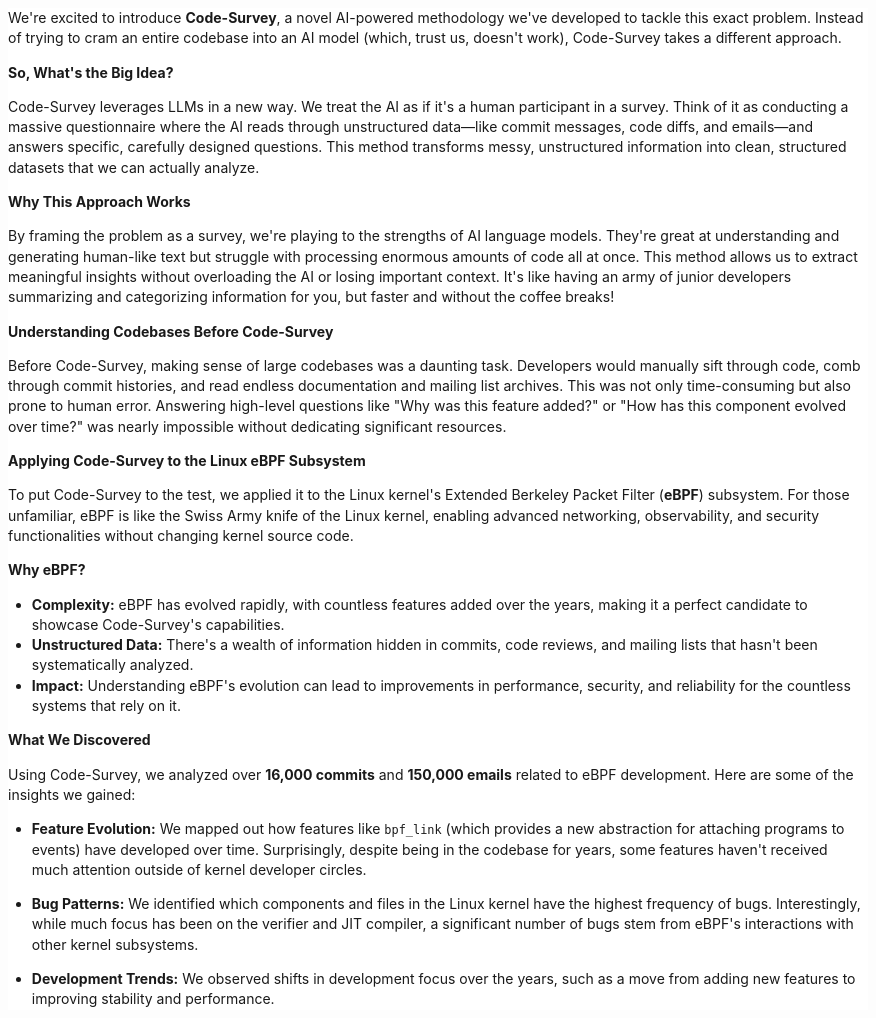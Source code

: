 We're excited to introduce **Code-Survey**, a novel AI-powered methodology we've developed to tackle this exact problem. Instead of trying to cram an entire codebase into an AI model (which, trust us, doesn't work), Code-Survey takes a different approach.

**So, What's the Big Idea?**

Code-Survey leverages LLMs in a new way. We treat the AI as if it's a human participant in a survey. Think of it as conducting a massive questionnaire where the AI reads through unstructured data—like commit messages, code diffs, and emails—and answers specific, carefully designed questions. This method transforms messy, unstructured information into clean, structured datasets that we can actually analyze.

**Why This Approach Works**

By framing the problem as a survey, we're playing to the strengths of AI language models. They're great at understanding and generating human-like text but struggle with processing enormous amounts of code all at once. This method allows us to extract meaningful insights without overloading the AI or losing important context. It's like having an army of junior developers summarizing and categorizing information for you, but faster and without the coffee breaks!

**Understanding Codebases Before Code-Survey**

Before Code-Survey, making sense of large codebases was a daunting task. Developers would manually sift through code, comb through commit histories, and read endless documentation and mailing list archives. This was not only time-consuming but also prone to human error. Answering high-level questions like "Why was this feature added?" or "How has this component evolved over time?" was nearly impossible without dedicating significant resources.

**Applying Code-Survey to the Linux eBPF Subsystem**

To put Code-Survey to the test, we applied it to the Linux kernel's Extended Berkeley Packet Filter (**eBPF**) subsystem. For those unfamiliar, eBPF is like the Swiss Army knife of the Linux kernel, enabling advanced networking, observability, and security functionalities without changing kernel source code.

**Why eBPF?**

- **Complexity:** eBPF has evolved rapidly, with countless features added over the years, making it a perfect candidate to showcase Code-Survey's capabilities.
- **Unstructured Data:** There's a wealth of information hidden in commits, code reviews, and mailing lists that hasn't been systematically analyzed.
- **Impact:** Understanding eBPF's evolution can lead to improvements in performance, security, and reliability for the countless systems that rely on it.

**What We Discovered**

Using Code-Survey, we analyzed over **16,000 commits** and **150,000 emails** related to eBPF development. Here are some of the insights we gained:

- **Feature Evolution:** We mapped out how features like `bpf_link` (which provides a new abstraction for attaching programs to events) have developed over time. Surprisingly, despite being in the codebase for years, some features haven't received much attention outside of kernel developer circles.

- **Bug Patterns:** We identified which components and files in the Linux kernel have the highest frequency of bugs. Interestingly, while much focus has been on the verifier and JIT compiler, a significant number of bugs stem from eBPF's interactions with other kernel subsystems.

- **Development Trends:** We observed shifts in development focus over the years, such as a move from adding new features to improving stability and performance.
